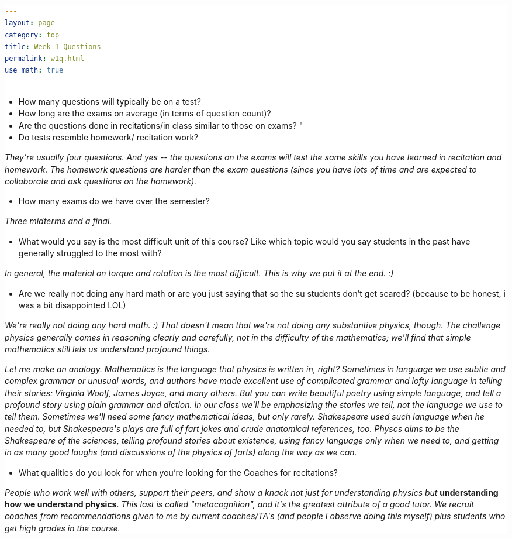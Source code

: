 ```yaml
---
layout: page
category: top
title: Week 1 Questions
permalink: w1q.html
use_math: true
---
```



* How many questions will typically be on a test?
* How long are the exams on average (in terms of question count)?
* Are the questions done in recitations/in class similar to those on exams? "
* Do tests resemble homework/ recitation work?

*They're usually four questions. And yes -- the questions on the exams will test the same skills you have learned in recitation and homework. The homework 
questions are harder than the exam questions (since you have lots of time and are expected to collaborate and ask questions on the homework).*

* How many exams do we have over the semester?

*Three midterms and a final.*

* What would you say is the most difficult unit of this course? Like which topic would you say students in the past have generally struggled to the most with? 

*In general, the material on torque and rotation is the most difficult. This is why we put it at the end. :)*

* Are we really not doing any hard math or are you just saying that so the su students don’t get scared? (because to be honest, i was a bit disappointed LOL)

*We're really not doing any hard math. :) That doesn't mean that we're not doing any substantive physics, though. The challenge physics generally comes in 
reasoning clearly and carefully, not in the difficulty of the mathematics; we'll find that simple mathematics still lets us understand profound things.*

*Let me make an analogy. Mathematics is the language that physics is written in, right?
Sometimes in language we use subtle and complex grammar or unusual words, and authors have made excellent use of complicated grammar and lofty language in telling 
their stories: Virginia Woolf, James Joyce, and many others. But you can write beautiful poetry using simple language, and tell a profound story using plain
grammar and diction. In our class we'll be emphasizing the stories we tell, not the language we use to tell them. Sometimes we'll need some fancy mathematical
ideas, but only rarely. Shakespeare used such language when he needed to, but Shakespeare's plays are full of fart jokes and crude anatomical references, too.
Physcs aims to be the Shakespeare of the sciences, telling profound stories about existence,
using fancy language only when we need to, and getting in as many good laughs (and discussions of the physics of farts) 
along the way as we can.*


* What qualities do you look for when you’re looking for the Coaches for recitations? 

*People who work well with others, support their peers, and show a knack not just for understanding physics but* **understanding how we understand physics**. *This last is called "metacognition", and it's the 
greatest attribute of a good tutor. We recruit coaches from recommendations given to me by current coaches/TA's (and people I observe doing this myself) plus students who get high grades in the course.*
